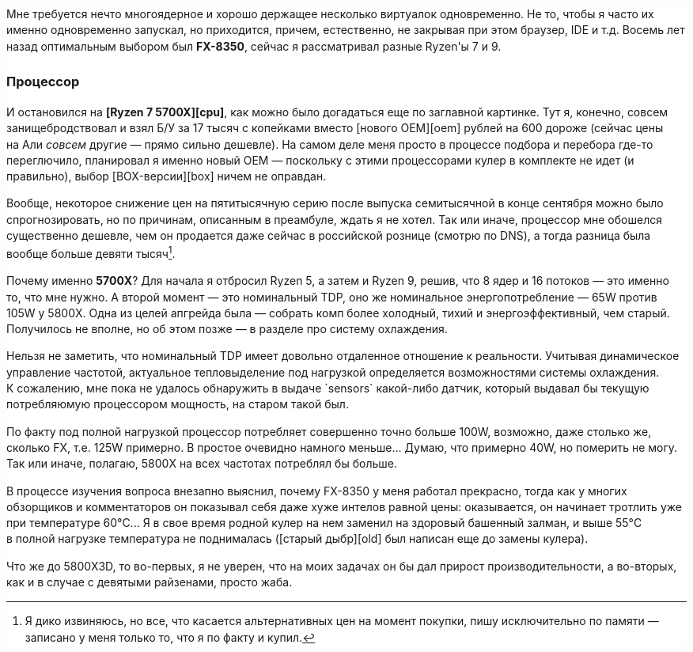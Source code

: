 Мне требуется нечто многоядерное и хорошо держащее несколько виртуалок одновременно. Не то, чтобы я часто их именно одновременно запускал,
но приходится, причем, естественно, не закрывая при этом браузер, IDE и т.д. Восемь лет назад оптимальным выбором был **FX-8350**, сейчас
я рассматривал разные Ryzen'ы 7 и 9.

### Процессор

И остановился на **[Ryzen 7 5700X][cpu]**, как можно было догадаться еще по заглавной картинке. Тут я, конечно, совсем занищебродствовал
и взял Б/У за 17 тысяч с копейками вместо [нового OEM][oem] рублей на 600 дороже (сейчас цены на Али *совсем* другие — прямо сильно дешевле).
На самом деле меня просто в процессе подбора и перебора где-то переглючило, планировал я именно новый OEM — поскольку с этими процессорами
кулер в комплекте не идет (и правильно), выбор [BOX-версии][box] ничем не оправдан.

Вообще, некоторое снижение цен на пятитысячную серию после выпуска семитысячной в конце сентября можно было спрогнозировать, но по причинам,
описанным в преамбуле, ждать я не хотел. Так или иначе, процессор мне обошелся существенно дешевле, чем он продается даже сейчас в российской
рознице (смотрю по DNS), а тогда разница была вообще больше девяти тысяч[^sorry].

Почему именно **5700X**? Для начала я отбросил Ryzen 5, а затем и Ryzen 9, решив, что 8 ядер и 16 потоков — это именно то, что мне нужно.
А второй момент — это номинальный TDP, оно же номинальное энергопотребление — 65W против 105W у 5800X. Одна из целей апгрейда была — собрать
комп более холодный, тихий и энергоэффективный, чем старый. Получилось не вполне, но об этом позже — в разделе про систему охлаждения.

<div class="note">
Нельзя не заметить, что номинальный TDP имеет довольно отдаленное отношение к реальности. Учитывая динамическое управление частотой, актуальное
тепловыделение под нагрузкой определяется возможностями системы охлаждения. К сожалению, мне пока не удалось обнаружить в выдаче `sensors` какой-либо
датчик, который выдавал бы текущую потребляюмую процессором мощность, на старом такой был.

По факту под полной нагрузкой процессор потребляет совершенно точно больше 100W, возможно, даже столько же, сколько FX, т.е. 125W примерно.
В простое очевидно намного меньше... Думаю, что примерно 40W, но померить не могу.
Так или иначе, полагаю, 5800X на всех частотах потреблял бы больше.

В процессе изучения вопроса внезапно выяснил, почему FX-8350 у меня работал прекрасно, тогда как у многих обзорщиков и комментаторов он
показывал себя даже хуже интелов равной цены: оказывается, он начинает тротлить уже при температуре 60°C... Я в свое время родной кулер
на нем заменил на здоровый башенный залман, и выше 55°C в полной нагрузке температура не поднималась ([старый дыбр][old] был написан еще
до замены кулера).
</div>

Что же до 5800X3D, то во-первых, я не уверен, что на моих задачах он бы дал прирост производительности, а во-вторых, как и в случае с девятыми
райзенами, просто жаба.


[^sorry]: Я дико извиняюсь, но все, что касается альтернативных цен на момент покупки, пишу исключительно по памяти — записано у меня только то, что я по факту и купил.
[^names]: С буквенно-цифровой маркировкой моделей UPS фигня какая-то. Здесь я ее привожу по сайту магазина, где покупал, в посте про подключение бесперебойноков к Conky использую название модели, которое выдается софтом, надписи на корпусе не совпадают полностью ни с тем, ни с другим...
[^aulink]: Ссылка не на тот же самый лот, что у меня, того уже нет, но на ту же модель у того же продавца.
[old]: {% link _posts/tech/2015/2015-03-27-harddybr.md %}
[cpu]: https://aliclick.shop/s/yo8qm2 "AMD Ryzen 7 5700X Б/У"
[oem]: https://aliclick.shop/s/a9yc6b "AMD Ryzen 7 5700X OEM"
[box]: https://aliclick.shop/s/99cwkv "AMD Ryzen 7 5700X BOX"
[mb]: https://aliclick.shop/s/tl9mbc "Gigabyte B550M AORUS PRO AX"
[mb2]: https://aliclick.shop/s/99cy87 "Gigabyte B550M AORUS PRO AX (другой магазин)"
[conky]: {% link _posts/tech/2022/2022-10-23-conky-hwmon.md %}
[fury]: https://www.dns-shop.ru/product/4a96e00ffb25ed20/operativnaa-pamat-kingston-fury-renegade-kf432c16rbk264-64-gb/ "Kingston FURY Renegade 64GB Kit"
[ssd]: https://aliclick.shop/s/46dtx8 "SSD Netac NV7000 2TB"
[str]: {% link _posts/tech/2019/2019-07-17-storages.md %}
[reader]: {% link _posts/tech/2020/2020-12-06-cardreader.md %}
[case]: https://www.dns-shop.ru/product/2905723c3168ed20/korpus-chieftec-pro-cube-ci-02b-op-cernyj/ "Chieftec Pro Cube"
[p14]: https://aliclick.shop/s/kfwu7l "Noctua NF-P14s redux-1500 PWM"
[p12]: https://aliclick.shop/s/35sgxm "Noctua NF-P12 redux-1700 PWM"
[na-sav]: https://aliclick.shop/s/ecc9px "Антивибрационный крепеж NA-SAV2"
[cooler]: https://aliclick.shop/s/rk2vha "Noctua NH-U12S redux"
[psu]: https://www.dns-shop.ru/product/2600ff7b3176ed20/blok-pitania-chieftec-steelpower-bdk-550fc-bdk-550fc-fob/ "Chieftec SteelPower BDK-550FC"
[ups]: https://www.onlinetrade.ru/catalogue/istochniki_bespereboynogo_pitaniya-c153/apc/istochnik_bespereboynogo_pitaniya_apc_back_ups_bx1400ui_1400va_700vt-287384.html "APC Back-UPS BX1400UI"
[apcups]: {% link _posts/tech/2022/2022-10-24-conky-apcups.md %}
[video]: https://www.onlinetrade.ru/catalogue/videokarty-c338/msi/videokarta_msi_radeon_550_2g_radeon_550_aero_itx_2g_oc-842734.html "MSI Radeon RX 550 AERO ITX OC"
[termo]: https://aliclick.shop/s/35sihs "Термопроклака Thermalright Odyssey"
[apc2]: https://www.onlinetrade.ru/catalogue/istochniki_bespereboynogo_pitaniya-c153/apc/istochnik_bespereboynogo_pitaniya_apc_back_ups_be550g_rs_550va_330vt-58620.html "APC Back-UPS BE550G-RS"
[mon]: https://www.dns-shop.ru/product/b68b286df5d8ed20/279-monitor-msi-g281uv-cernyj/ "MSI G281UV"
[krep]: https://aliclick.shop/s/bak1cc "Крепление для монитора NB F80"
[opl]: https://aliclick.shop/s/a9ylvn "Оплетка для проводов"
[pere]: https://www.dns-shop.ru/product/428132fa1b021b80/kabel-pitania-cablexpert-cernyj/ "Переходник с IEC 14 на CEE 7/4"
[aula]: https://aliclick.shop/s/mh3w08 "Aula F2088"
[aulanew]: https://aliclick.shop/s/vmgshh "Aula F2088 (с нормальными русскими буквами)"
[keycaps]: https://aliclick.shop/s/xnnnpj "Русские колпачки для клавиш"
[jelly]: https://aliclick.shop/s/he4q29 "Jelly Comb ProtoArc"
[gmzn]: https://aliclick.shop/s/46e3fh "GMZN EL-A2"
[sven-550]: https://www.ozon.ru/product/besprovodnye-naushniki-sven-ap-b550mv-chernyy-bluetooth-165061059/ "SVEN AP-B550MV"
[bluor]: https://aliclick.shop/s/tl9z8u "ORICO BTA-508"
[en-labs]: https://aliclick.shop/s/35sq5j "Внутренний кардридер En-Labs"
[expa]: https://aliclick.shop/s/dbr27z "ORICO PVU3-5O2I"
[cab]: https://aliclick.shop/s/dbr2xt "Вывод USB 3.2 gen 2 ALLOYSEED"